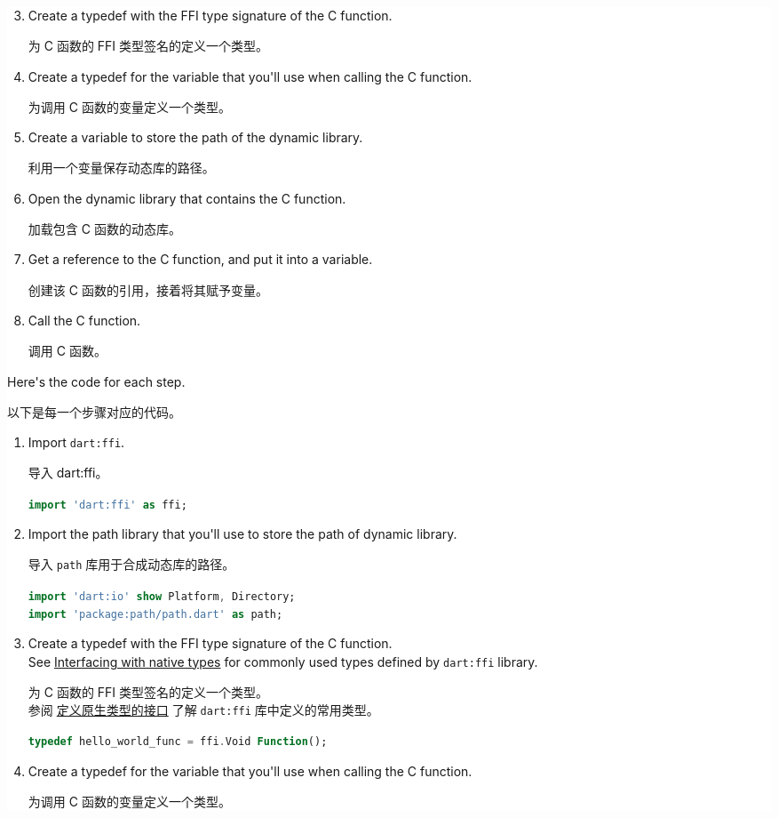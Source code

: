 3. Create a typedef with the FFI type signature of the C function.

   为 C 函数的 FFI 类型签名的定义一个类型。

4. Create a typedef for the variable that you'll use when calling the C function.

   为调用 C 函数的变量定义一个类型。

5. Create a variable to store the path of the dynamic library.

   利用一个变量保存动态库的路径。

6. Open the dynamic library that contains the C function.

   加载包含 C 函数的动态库。

7. Get a reference to the C function, and put it into a variable.

   创建该 C 函数的引用，接着将其赋予变量。

8. Call the C function.

   调用 C 函数。

Here's the code for each step.

以下是每一个步骤对应的代码。

 1. Import `dart:ffi`.

    导入 dart:ffi。

    ```dart
    import 'dart:ffi' as ffi;
    ```

 2. Import the path library that you'll use to store the path of dynamic library.

    导入 `path` 库用于合成动态库的路径。

    ```dart
    import 'dart:io' show Platform, Directory;
    import 'package:path/path.dart' as path;
    ```

 3. Create a typedef with the FFI type signature of the C function. <br>
    See [Interfacing with native types](#interfacing-with-native-types)
    for commonly used types defined by `dart:ffi` library.

    为 C 函数的 FFI 类型签名的定义一个类型。<br>
    参阅 [定义原生类型的接口](#interfacing-with-native-types)
    了解 `dart:ffi` 库中定义的常用类型。

    ```dart
    typedef hello_world_func = ffi.Void Function();
    ```

 4. Create a typedef for the variable that you'll use
    when calling the C function.

    为调用 C 函数的变量定义一个类型。
